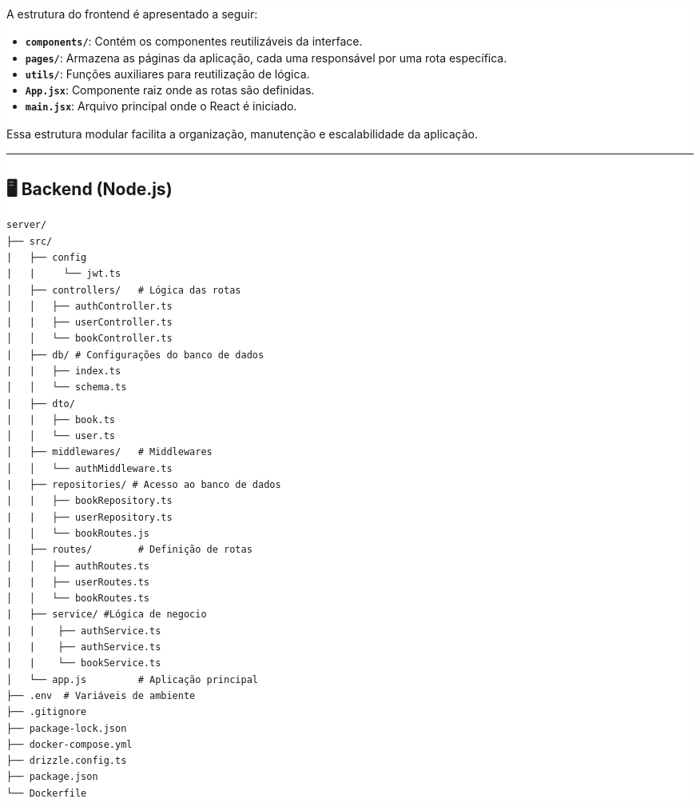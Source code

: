 A estrutura do frontend é apresentado a seguir: 

- **`components/`**: Contém os componentes reutilizáveis da interface.
- **`pages/`**: Armazena as páginas da aplicação, cada uma responsável por uma rota específica.
- **`utils/`**: Funções auxiliares para reutilização de lógica.
- **`App.jsx`**: Componente raiz onde as rotas são definidas.
- **`main.jsx`**: Arquivo principal onde o React é iniciado.

Essa estrutura modular facilita a organização, manutenção e escalabilidade da aplicação.

---

## 🖥️ **Backend (Node.js)**
```
server/
├── src/
|   ├── config
|   |     └── jwt.ts
│   ├── controllers/   # Lógica das rotas
│   │   ├── authController.ts
|   |   ├── userController.ts 
│   │   └── bookController.ts
|   ├── db/ # Configurações do banco de dados 
|   |   ├── index.ts 
│   │   └── schema.ts
|   ├── dto/
|   |   ├── book.ts 
│   │   └── user.ts
│   ├── middlewares/   # Middlewares
│   │   └── authMiddleware.ts
|   ├── repositories/ # Acesso ao banco de dados 
|   |   ├── bookRepository.ts
|   |   ├── userRepository.ts 
│   │   └── bookRoutes.js
│   ├── routes/        # Definição de rotas
│   │   ├── authRoutes.ts
|   |   ├── userRoutes.ts 
│   │   └── bookRoutes.ts
|   ├── service/ #Lógica de negocio 
|   |    ├── authService.ts
|   |    ├── authService.ts
|   |    └── bookService.ts
│   └── app.js         # Aplicação principal
├── .env  # Variáveis de ambiente
├── .gitignore
├── package-lock.json
├── docker-compose.yml
├── drizzle.config.ts         
├── package.json
└── Dockerfile
```
